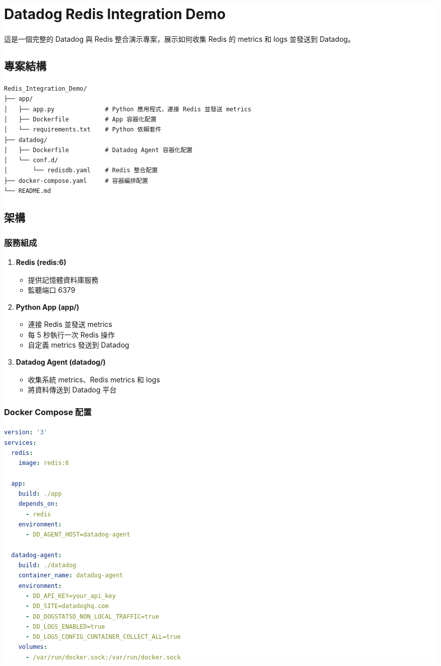 # Datadog Redis Integration Demo

這是一個完整的 Datadog 與 Redis 整合演示專案，展示如何收集 Redis 的 metrics 和 logs 並發送到 Datadog。

## 專案結構

```
Redis_Integration_Demo/
├── app/
│   ├── app.py              # Python 應用程式，連接 Redis 並發送 metrics
│   ├── Dockerfile          # App 容器化配置
│   └── requirements.txt    # Python 依賴套件
├── datadog/
│   ├── Dockerfile          # Datadog Agent 容器化配置
│   └── conf.d/
│       └── redisdb.yaml    # Redis 整合配置
├── docker-compose.yaml     # 容器編排配置
└── README.md   
```

## 架構

### 服務組成

1. **Redis (redis:6)**
   - 提供記憶體資料庫服務
   - 監聽端口 6379

2. **Python App (app/)**
   - 連接 Redis 並發送 metrics
   - 每 5 秒執行一次 Redis 操作
   - 自定義 metrics 發送到 Datadog

3. **Datadog Agent (datadog/)**
   - 收集系統 metrics、Redis metrics 和 logs
   - 將資料傳送到 Datadog 平台

### Docker Compose 配置

```yaml
version: '3'
services:
  redis:
    image: redis:6

  app:
    build: ./app
    depends_on:
      - redis
    environment:
      - DD_AGENT_HOST=datadog-agent

  datadog-agent:
    build: ./datadog
    container_name: datadog-agent
    environment:
      - DD_API_KEY=your_api_key
      - DD_SITE=datadoghq.com
      - DD_DOGSTATSD_NON_LOCAL_TRAFFIC=true
      - DD_LOGS_ENABLED=true
      - DD_LOGS_CONFIG_CONTAINER_COLLECT_ALL=true
    volumes:
      - /var/run/docker.sock:/var/run/docker.sock
```